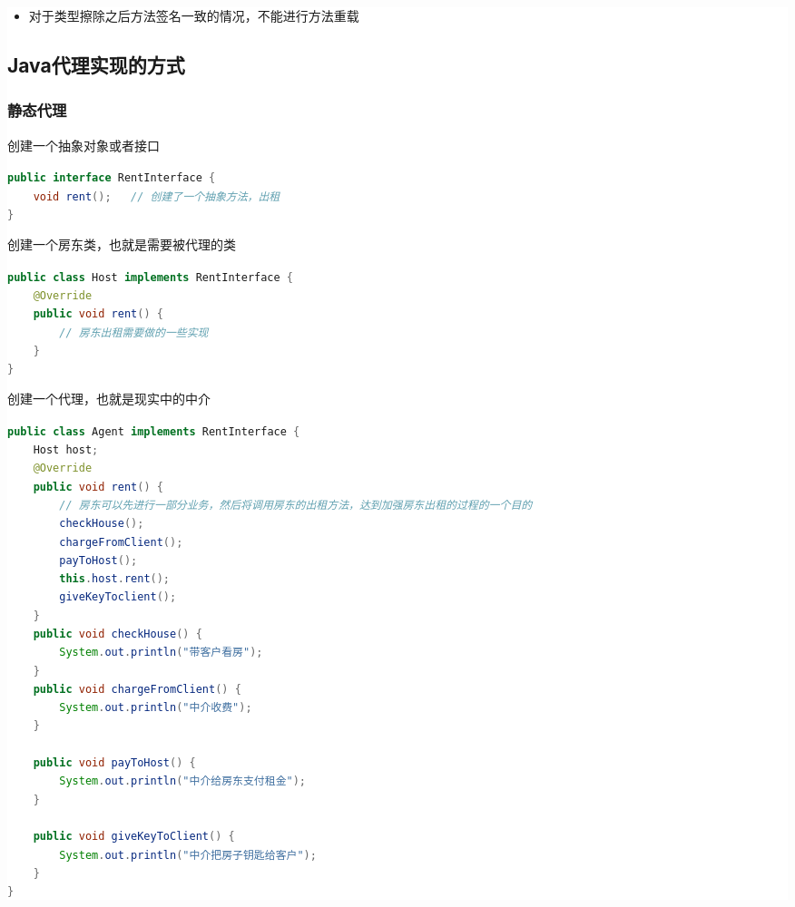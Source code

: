 - 对于类型擦除之后方法签名一致的情况，不能进行方法重载

## Java代理实现的方式

### 静态代理

创建一个抽象对象或者接口

```java
public interface RentInterface {
    void rent();   // 创建了一个抽象方法，出租
}
```

创建一个房东类，也就是需要被代理的类

```java
public class Host implements RentInterface {
    @Override
    public void rent() {
        // 房东出租需要做的一些实现
    }
}
```

创建一个代理，也就是现实中的中介

```java
public class Agent implements RentInterface {
    Host host;
    @Override
    public void rent() {
        // 房东可以先进行一部分业务，然后将调用房东的出租方法，达到加强房东出租的过程的一个目的
        checkHouse();
        chargeFromClient();
        payToHost();
        this.host.rent();
        giveKeyToclient();
    }
    public void checkHouse() {
        System.out.println("带客户看房");
    }
    public void chargeFromClient() {
        System.out.println("中介收费");
    }
    
    public void payToHost() {
        System.out.println("中介给房东支付租金");
    }
    
    public void giveKeyToClient() {
        System.out.println("中介把房子钥匙给客户");
    }
}
```
